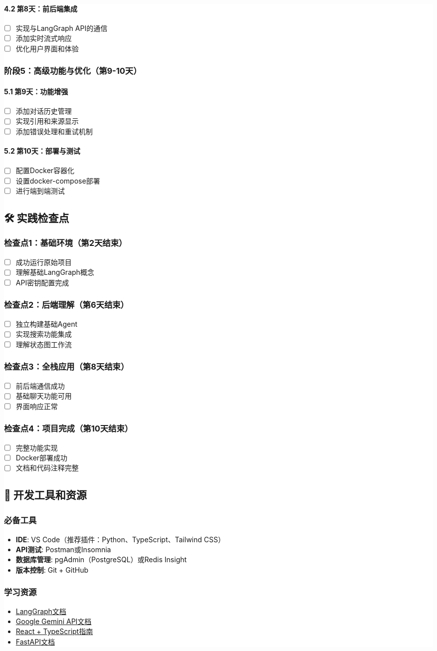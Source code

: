 #### 4.2 第8天：前后端集成
- [ ] 实现与LangGraph API的通信
- [ ] 添加实时流式响应
- [ ] 优化用户界面和体验

### 阶段5：高级功能与优化（第9-10天）

#### 5.1 第9天：功能增强
- [ ] 添加对话历史管理
- [ ] 实现引用和来源显示
- [ ] 添加错误处理和重试机制

#### 5.2 第10天：部署与测试
- [ ] 配置Docker容器化
- [ ] 设置docker-compose部署
- [ ] 进行端到端测试

## 🛠 实践检查点

### 检查点1：基础环境（第2天结束）
- [ ] 成功运行原始项目
- [ ] 理解基础LangGraph概念
- [ ] API密钥配置完成

### 检查点2：后端理解（第6天结束）
- [ ] 独立构建基础Agent
- [ ] 实现搜索功能集成
- [ ] 理解状态图工作流

### 检查点3：全栈应用（第8天结束）
- [ ] 前后端通信成功
- [ ] 基础聊天功能可用
- [ ] 界面响应正常

### 检查点4：项目完成（第10天结束）
- [ ] 完整功能实现
- [ ] Docker部署成功
- [ ] 文档和代码注释完整

## 🔧 开发工具和资源

### 必备工具
- **IDE**: VS Code（推荐插件：Python、TypeScript、Tailwind CSS）
- **API测试**: Postman或Insomnia
- **数据库管理**: pgAdmin（PostgreSQL）或Redis Insight
- **版本控制**: Git + GitHub

### 学习资源
- [LangGraph文档](https://langchain-ai.github.io/langgraph/)
- [Google Gemini API文档](https://ai.google.dev/docs)
- [React + TypeScript指南](https://react-typescript-cheatsheet.netlify.app/)
- [FastAPI文档](https://fastapi.tiangolo.com/)
